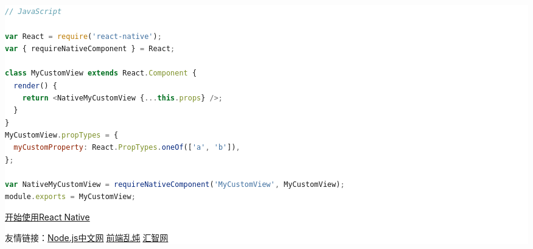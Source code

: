 ```javascript
// JavaScript

var React = require('react-native');
var { requireNativeComponent } = React;

class MyCustomView extends React.Component {
  render() {
    return <NativeMyCustomView {...this.props} />;
  }
}
MyCustomView.propTypes = {
  myCustomProperty: React.PropTypes.oneOf(['a', 'b']),
};

var NativeMyCustomView = requireNativeComponent('MyCustomView', MyCustomView);
module.exports = MyCustomView;
```

<div class="buttons-unit">
    <a type="button" href="/docs/getting-started.html#content" class="btn btn-lg btn-primary btn-start">开始使用React Native</a>
</div>

友情链接：[Node.js中文网](http://nodejs.cn)  [前端乱炖](http://www.html-js.com/)  [汇智网](http://www.hubwiz.com)

